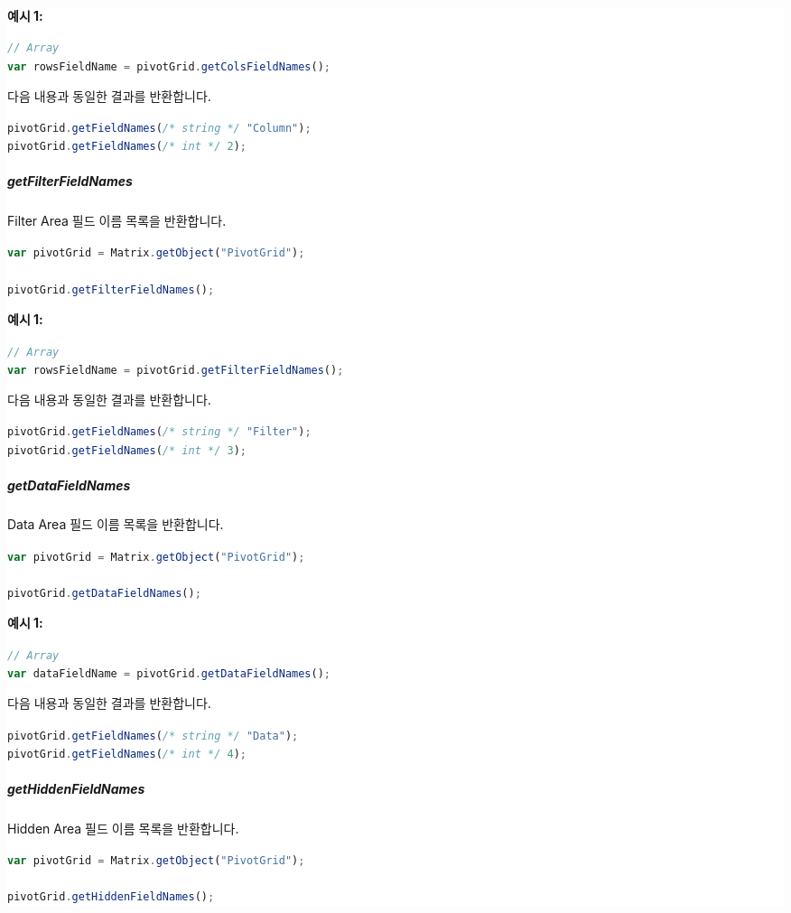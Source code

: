 <b>예시 1:</b>
```javascript
// Array
var rowsFieldName = pivotGrid.getColsFieldNames();
```

다음 내용과 동일한 결과를 반환합니다.
```javascript
pivotGrid.getFieldNames(/* string */ "Column");
pivotGrid.getFieldNames(/* int */ 2);
```
##### getFilterFieldNames
Filter Area 필드 이름 목록을 반환합니다.

```javascript
var pivotGrid = Matrix.getObject("PivotGrid");

pivotGrid.getFilterFieldNames();
```

<b>예시 1:</b>
```javascript
// Array
var rowsFieldName = pivotGrid.getFilterFieldNames();
```

다음 내용과 동일한 결과를 반환합니다.
```javascript
pivotGrid.getFieldNames(/* string */ "Filter");
pivotGrid.getFieldNames(/* int */ 3);
```

##### getDataFieldNames
Data Area 필드 이름 목록을 반환합니다.

```javascript
var pivotGrid = Matrix.getObject("PivotGrid");

pivotGrid.getDataFieldNames();
```

<b>예시 1:</b>
```javascript
// Array
var dataFieldName = pivotGrid.getDataFieldNames();
```

다음 내용과 동일한 결과를 반환합니다.
```javascript
pivotGrid.getFieldNames(/* string */ "Data");
pivotGrid.getFieldNames(/* int */ 4);
```

##### getHiddenFieldNames
Hidden Area 필드 이름 목록을 반환합니다.

```javascript
var pivotGrid = Matrix.getObject("PivotGrid");

pivotGrid.getHiddenFieldNames();
```
